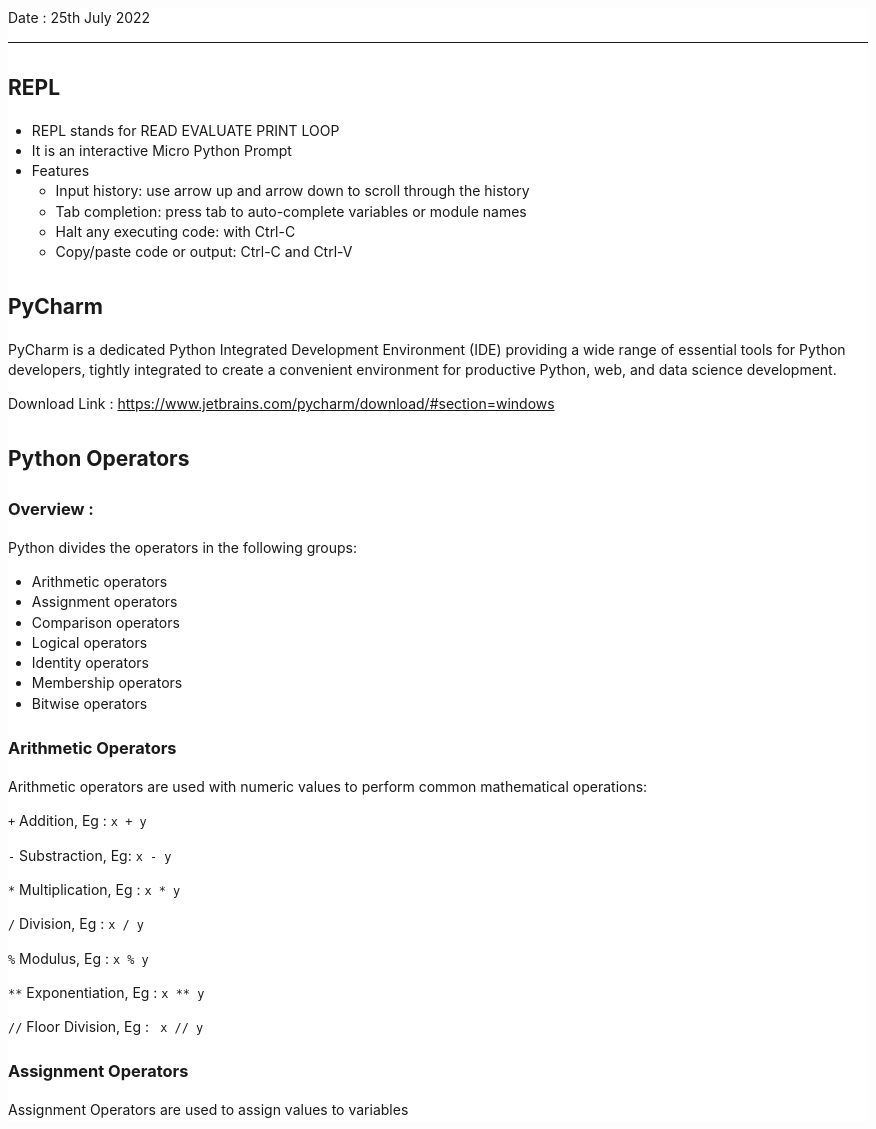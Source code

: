 Date : 25th July 2022

------------------------
## REPL
* REPL stands for READ EVALUATE PRINT LOOP
* It is an interactive Micro Python Prompt
* Features
  * Input history: use arrow up and arrow down to scroll through the history
  * Tab completion: press tab to auto-complete variables or module names
  * Halt any executing code: with Ctrl-C
  * Copy/paste code or output: Ctrl-C and Ctrl-V

## PyCharm 
PyCharm is a dedicated Python Integrated Development Environment (IDE) providing a wide range of essential tools for Python developers, tightly integrated to create a convenient environment for productive Python, web, and data science development.

Download Link : https://www.jetbrains.com/pycharm/download/#section=windows

## Python Operators

### Overview :
Python divides the operators in the following groups:
* Arithmetic operators
* Assignment operators
* Comparison operators
* Logical operators
* Identity operators
* Membership operators
* Bitwise operators

### Arithmetic Operators

Arithmetic operators are used with numeric values to perform common mathematical operations:

`+` Addition, Eg : `x + y`

`-` Substraction, Eg: `x - y`

`*` Multiplication, Eg : `x * y`

`/` Division, Eg : `x / y` 

`%` Modulus, Eg : `x % y`

`**` Exponentiation, Eg : `x ** y`

`//` Floor Division, Eg : ` x // y`

### Assignment Operators 


Assignment Operators are used to assign values to variables
